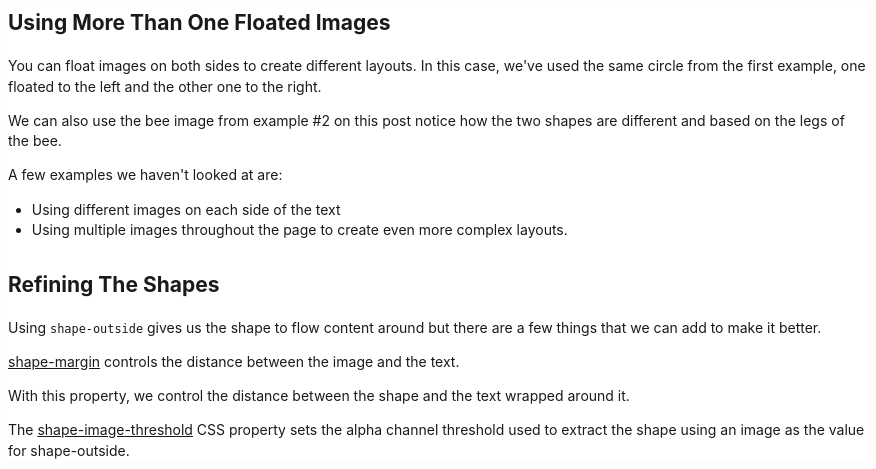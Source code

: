 ## Using More Than One Floated Images

You can float images on both sides to create different layouts. In this case, we've used the same circle from the first example, one floated to the left and the other one to the right.

<iframe
  height="754.7965087890625" style="width: 100%;" scrolling="no" title="Using images with shape-outside to create layouts v4" src="https://codepen.io/caraya/embed/mdgMjoq?default-tab=result" frameborder="no" loading="lazy" allowtransparency="true" allowfullscreen="true">
  See the Pen <a href="https://codepen.io/caraya/pen/mdgMjoq">
  Using images with shape-outside to create layouts v4</a> by Carlos Araya (<a href="https://codepen.io/caraya">@caraya</a>)
  on <a href="https://codepen.io">CodePen</a>.
</iframe>

We can also use the bee image from example #2 on this post notice how the two shapes are different and based on the legs of the bee.

<iframe
  height="603.8582153320312" style="width: 100%;" scrolling="no" title="Using images with shape-outside to create layouts v4" src="https://codepen.io/caraya/embed/VwNMvMa?default-tab=result" frameborder="no" loading="lazy" allowtransparency="true" allowfullscreen="true">
  See the Pen <a href="https://codepen.io/caraya/pen/VwNMvMa">
  Using images with shape-outside to create layouts v4</a> by Carlos Araya (<a href="https://codepen.io/caraya">@caraya</a>)
  on <a href="https://codepen.io">CodePen</a>.
</iframe>

A few examples we haven't looked at are:

* Using different images on each side of the text
* Using multiple images throughout the page to create even more complex layouts.

## Refining The Shapes

Using `shape-outside` gives us the shape to flow content around but there are a few things that we can add to make it better.

[shape-margin](https://developer.mozilla.org/en-US/docs/Web/CSS/shape-margin) controls the distance between the image and the text.

With this property, we control the distance between the shape and the text wrapped around it.

<iframe
  height="526.2391967773438" style="width: 100%;" scrolling="no" title="Using images with shape-outside to create layouts v1" src="https://codepen.io/caraya/embed/GRLMxKp?default-tab=result" frameborder="no" loading="lazy" allowtransparency="true" allowfullscreen="true">
  See the Pen <a href="https://codepen.io/caraya/pen/GRLMxKp">
  Using images with shape-outside to create layouts v1</a> by Carlos Araya (<a href="https://codepen.io/caraya">@caraya</a>)
  on <a href="https://codepen.io">CodePen</a>.
</iframe>

The [shape-image-threshold](https://developer.mozilla.org/en-US/docs/Web/CSS/shape-image-threshold) CSS property sets the alpha channel threshold used to extract the shape using an image as the value for shape-outside.
